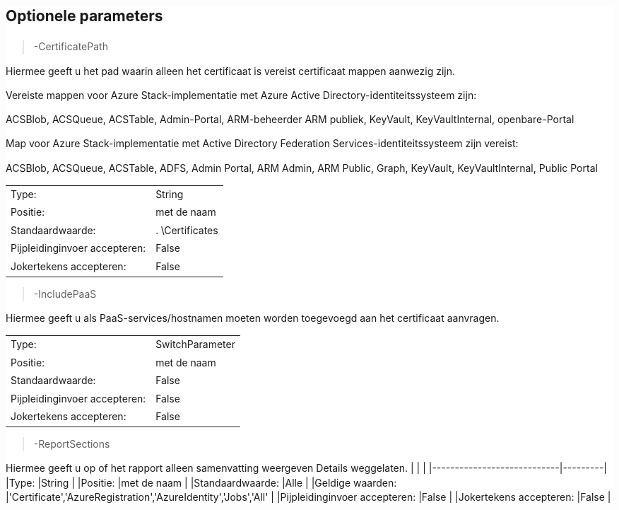 ## <a name="optional-parameters"></a>Optionele parameters

> -CertificatePath

Hiermee geeft u het pad waarin alleen het certificaat is vereist certificaat mappen aanwezig zijn.

Vereiste mappen voor Azure Stack-implementatie met Azure Active Directory-identiteitssysteem zijn:

ACSBlob, ACSQueue, ACSTable, Admin-Portal, ARM-beheerder ARM publiek, KeyVault, KeyVaultInternal, openbare-Portal

Map voor Azure Stack-implementatie met Active Directory Federation Services-identiteitssysteem zijn vereist:

ACSBlob, ACSQueue, ACSTable, ADFS, Admin Portal, ARM Admin, ARM Public, Graph, KeyVault, KeyVaultInternal, Public Portal

|  |  |
|----------------------------|---------|
|Type:                       |String   |
|Positie:                   |met de naam    |
|Standaardwaarde:              |. \Certificates |
|Pijpleidinginvoer accepteren:      |False    |
|Jokertekens accepteren: |False    |

> -IncludePaaS  

Hiermee geeft u als PaaS-services/hostnamen moeten worden toegevoegd aan het certificaat aanvragen.

|  |  |
|----------------------------|------------------|
|Type:                       |SwitchParameter   |
|Positie:                   |met de naam             |
|Standaardwaarde:              |False             |
|Pijpleidinginvoer accepteren:      |False             |
|Jokertekens accepteren: |False             |

> -ReportSections

Hiermee geeft u op of het rapport alleen samenvatting weergeven Details weggelaten.
|  |  |
|----------------------------|---------|
|Type:                       |String   |
|Positie:                   |met de naam    |
|Standaardwaarde:              |Alle      |
|Geldige waarden:               |'Certificate','AzureRegistration','AzureIdentity','Jobs','All' |
|Pijpleidinginvoer accepteren:      |False    |
|Jokertekens accepteren: |False    |
